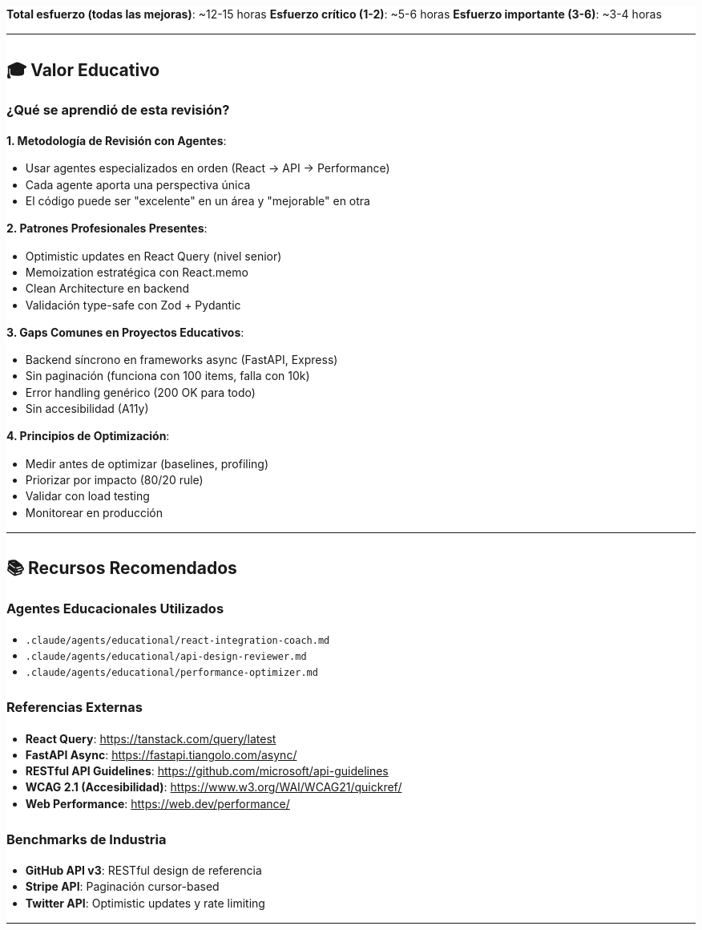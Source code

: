 **Total esfuerzo (todas las mejoras)**: ~12-15 horas
**Esfuerzo crítico (1-2)**: ~5-6 horas
**Esfuerzo importante (3-6)**: ~3-4 horas

---

## 🎓 Valor Educativo

### ¿Qué se aprendió de esta revisión?

**1. Metodología de Revisión con Agentes**:
- Usar agentes especializados en orden (React → API → Performance)
- Cada agente aporta una perspectiva única
- El código puede ser "excelente" en un área y "mejorable" en otra

**2. Patrones Profesionales Presentes**:
- Optimistic updates en React Query (nivel senior)
- Memoization estratégica con React.memo
- Clean Architecture en backend
- Validación type-safe con Zod + Pydantic

**3. Gaps Comunes en Proyectos Educativos**:
- Backend síncrono en frameworks async (FastAPI, Express)
- Sin paginación (funciona con 100 items, falla con 10k)
- Error handling genérico (200 OK para todo)
- Sin accesibilidad (A11y)

**4. Principios de Optimización**:
- Medir antes de optimizar (baselines, profiling)
- Priorizar por impacto (80/20 rule)
- Validar con load testing
- Monitorear en producción

---

## 📚 Recursos Recomendados

### Agentes Educacionales Utilizados
- `.claude/agents/educational/react-integration-coach.md`
- `.claude/agents/educational/api-design-reviewer.md`
- `.claude/agents/educational/performance-optimizer.md`

### Referencias Externas
- **React Query**: https://tanstack.com/query/latest
- **FastAPI Async**: https://fastapi.tiangolo.com/async/
- **RESTful API Guidelines**: https://github.com/microsoft/api-guidelines
- **WCAG 2.1 (Accesibilidad)**: https://www.w3.org/WAI/WCAG21/quickref/
- **Web Performance**: https://web.dev/performance/

### Benchmarks de Industria
- **GitHub API v3**: RESTful design de referencia
- **Stripe API**: Paginación cursor-based
- **Twitter API**: Optimistic updates y rate limiting

---